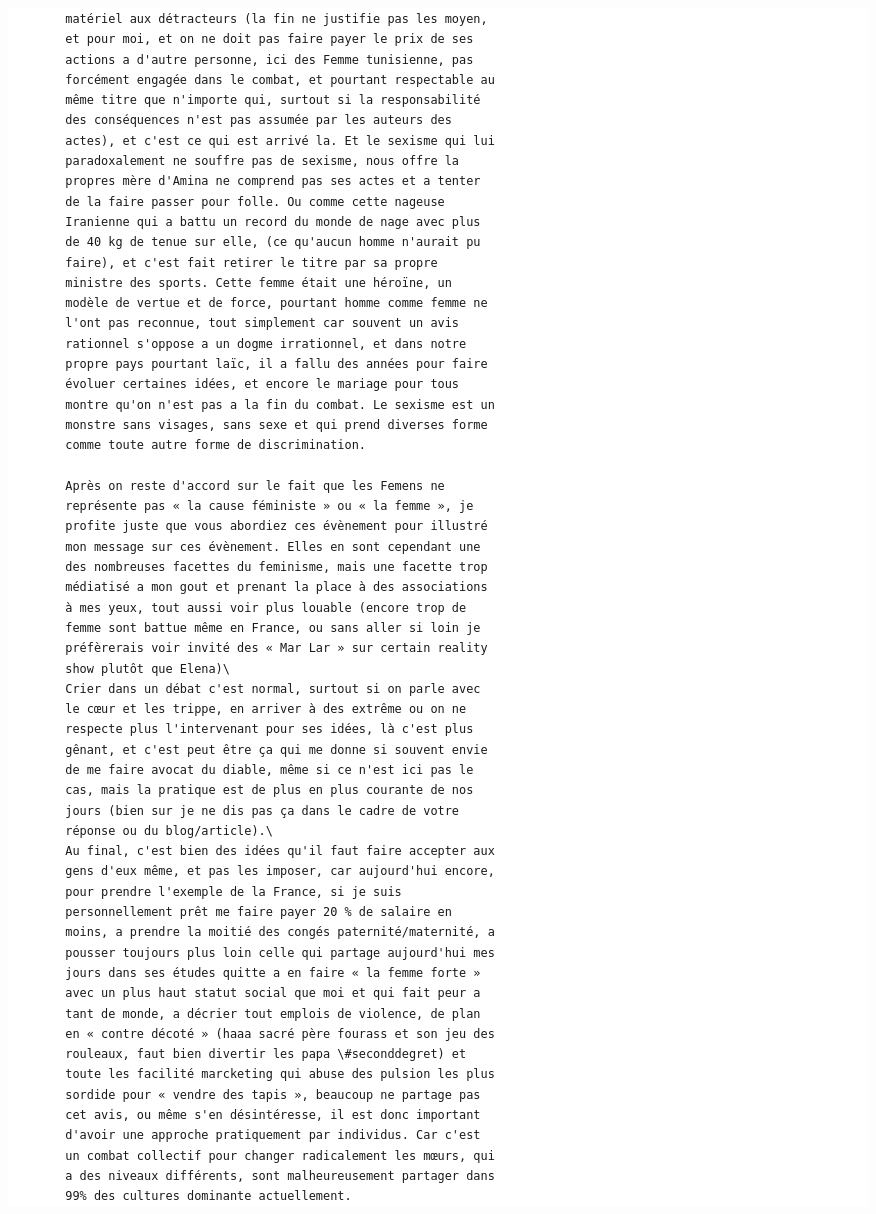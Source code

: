             matériel aux détracteurs (la fin ne justifie pas les moyen,
            et pour moi, et on ne doit pas faire payer le prix de ses
            actions a d'autre personne, ici des Femme tunisienne, pas
            forcément engagée dans le combat, et pourtant respectable au
            même titre que n'importe qui, surtout si la responsabilité
            des conséquences n'est pas assumée par les auteurs des
            actes), et c'est ce qui est arrivé la. Et le sexisme qui lui
            paradoxalement ne souffre pas de sexisme, nous offre la
            propres mère d'Amina ne comprend pas ses actes et a tenter
            de la faire passer pour folle. Ou comme cette nageuse
            Iranienne qui a battu un record du monde de nage avec plus
            de 40 kg de tenue sur elle, (ce qu'aucun homme n'aurait pu
            faire), et c'est fait retirer le titre par sa propre
            ministre des sports. Cette femme était une héroïne, un
            modèle de vertue et de force, pourtant homme comme femme ne
            l'ont pas reconnue, tout simplement car souvent un avis
            rationnel s'oppose a un dogme irrationnel, et dans notre
            propre pays pourtant laïc, il a fallu des années pour faire
            évoluer certaines idées, et encore le mariage pour tous
            montre qu'on n'est pas a la fin du combat. Le sexisme est un
            monstre sans visages, sans sexe et qui prend diverses forme
            comme toute autre forme de discrimination.

            Après on reste d'accord sur le fait que les Femens ne
            représente pas « la cause féministe » ou « la femme », je
            profite juste que vous abordiez ces évènement pour illustré
            mon message sur ces évènement. Elles en sont cependant une
            des nombreuses facettes du feminisme, mais une facette trop
            médiatisé a mon gout et prenant la place à des associations
            à mes yeux, tout aussi voir plus louable (encore trop de
            femme sont battue même en France, ou sans aller si loin je
            préfèrerais voir invité des « Mar Lar » sur certain reality
            show plutôt que Elena)\
            Crier dans un débat c'est normal, surtout si on parle avec
            le cœur et les trippe, en arriver à des extrême ou on ne
            respecte plus l'intervenant pour ses idées, là c'est plus
            gênant, et c'est peut être ça qui me donne si souvent envie
            de me faire avocat du diable, même si ce n'est ici pas le
            cas, mais la pratique est de plus en plus courante de nos
            jours (bien sur je ne dis pas ça dans le cadre de votre
            réponse ou du blog/article).\
            Au final, c'est bien des idées qu'il faut faire accepter aux
            gens d'eux même, et pas les imposer, car aujourd'hui encore,
            pour prendre l'exemple de la France, si je suis
            personnellement prêt me faire payer 20 % de salaire en
            moins, a prendre la moitié des congés paternité/maternité, a
            pousser toujours plus loin celle qui partage aujourd'hui mes
            jours dans ses études quitte a en faire « la femme forte »
            avec un plus haut statut social que moi et qui fait peur a
            tant de monde, a décrier tout emplois de violence, de plan
            en « contre décoté » (haaa sacré père fourass et son jeu des
            rouleaux, faut bien divertir les papa \#seconddegret) et
            toute les facilité marcketing qui abuse des pulsion les plus
            sordide pour « vendre des tapis », beaucoup ne partage pas
            cet avis, ou même s'en désintéresse, il est donc important
            d'avoir une approche pratiquement par individus. Car c'est
            un combat collectif pour changer radicalement les mœurs, qui
            a des niveaux différents, sont malheureusement partager dans
            99% des cultures dominante actuellement.
